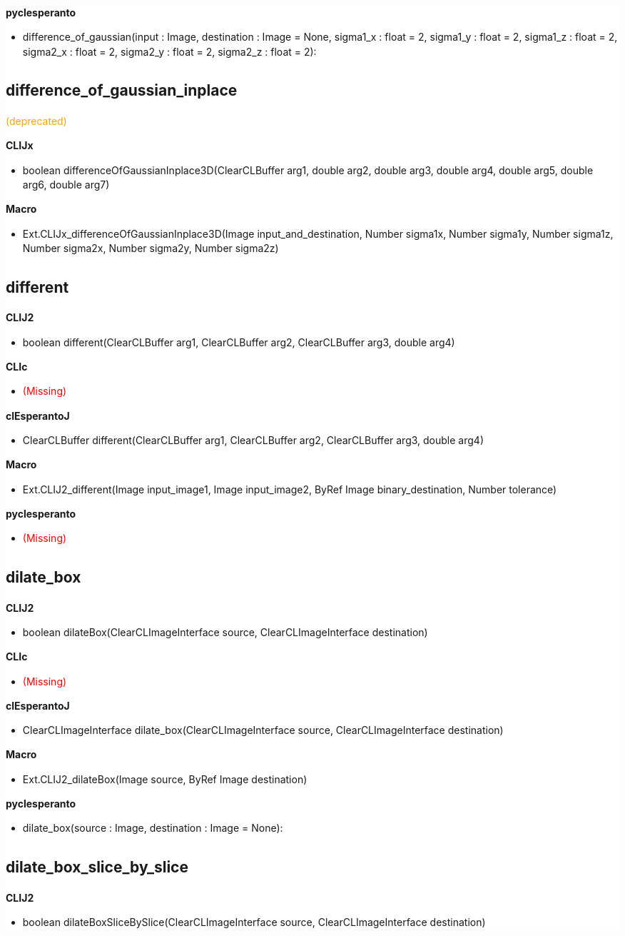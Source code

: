 **pyclesperanto**
* difference_of_gaussian(input : Image, destination : Image = None, sigma1_x : float = 2, sigma1_y : float = 2, sigma1_z : float = 2, sigma2_x : float = 2, sigma2_y : float = 2, sigma2_z : float = 2):

## difference_of_gaussian_inplace
<span style="color:orange">(deprecated)</span>

**CLIJx**
* boolean differenceOfGaussianInplace3D(ClearCLBuffer arg1, double arg2, double arg3, double arg4, double arg5, double arg6, double arg7)

**Macro**
* Ext.CLIJx_differenceOfGaussianInplace3D(Image input_and_destination, Number sigma1x, Number sigma1y, Number sigma1z, Number sigma2x, Number sigma2y, Number sigma2z)

## different
**CLIJ2**
* boolean different(ClearCLBuffer arg1, ClearCLBuffer arg2, ClearCLBuffer arg3, double arg4)

**CLIc**
* <span style="color:red">(Missing)</span>

**clEsperantoJ**
* ClearCLBuffer different(ClearCLBuffer arg1, ClearCLBuffer arg2, ClearCLBuffer arg3, double arg4)

**Macro**
* Ext.CLIJ2_different(Image input_image1, Image input_image2, ByRef Image binary_destination, Number tolerance)

**pyclesperanto**
* <span style="color:red">(Missing)</span>

## dilate_box
**CLIJ2**
* boolean dilateBox(ClearCLImageInterface source, ClearCLImageInterface destination)

**CLIc**
* <span style="color:red">(Missing)</span>

**clEsperantoJ**
* ClearCLImageInterface dilate_box(ClearCLImageInterface source, ClearCLImageInterface destination)

**Macro**
* Ext.CLIJ2_dilateBox(Image source, ByRef Image destination)

**pyclesperanto**
* dilate_box(source : Image, destination : Image = None):

## dilate_box_slice_by_slice
**CLIJ2**
* boolean dilateBoxSliceBySlice(ClearCLImageInterface source, ClearCLImageInterface destination)
